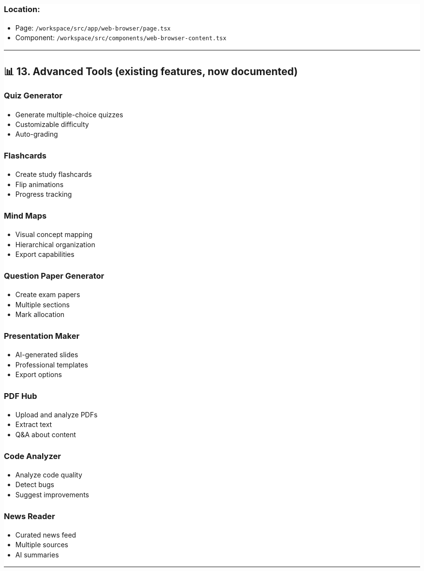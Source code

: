 ### Location:
- Page: `/workspace/src/app/web-browser/page.tsx`
- Component: `/workspace/src/components/web-browser-content.tsx`

---

## 📊 **13. Advanced Tools** (existing features, now documented)

### Quiz Generator
- Generate multiple-choice quizzes
- Customizable difficulty
- Auto-grading

### Flashcards
- Create study flashcards
- Flip animations
- Progress tracking

### Mind Maps
- Visual concept mapping
- Hierarchical organization
- Export capabilities

### Question Paper Generator
- Create exam papers
- Multiple sections
- Mark allocation

### Presentation Maker
- AI-generated slides
- Professional templates
- Export options

### PDF Hub
- Upload and analyze PDFs
- Extract text
- Q&A about content

### Code Analyzer
- Analyze code quality
- Detect bugs
- Suggest improvements

### News Reader
- Curated news feed
- Multiple sources
- AI summaries

---